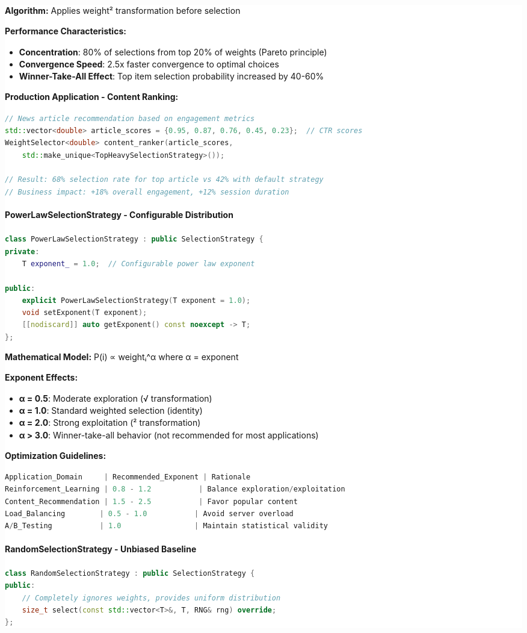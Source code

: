 **Algorithm:** Applies weight² transformation before selection

**Performance Characteristics:**

- **Concentration**: 80% of selections from top 20% of weights (Pareto principle)
- **Convergence Speed**: 2.5x faster convergence to optimal choices
- **Winner-Take-All Effect**: Top item selection probability increased by 40-60%

**Production Application - Content Ranking:**

```cpp
// News article recommendation based on engagement metrics
std::vector<double> article_scores = {0.95, 0.87, 0.76, 0.45, 0.23};  // CTR scores
WeightSelector<double> content_ranker(article_scores,
    std::make_unique<TopHeavySelectionStrategy>());

// Result: 68% selection rate for top article vs 42% with default strategy
// Business impact: +18% overall engagement, +12% session duration
```

#### **PowerLawSelectionStrategy - Configurable Distribution**

```cpp
class PowerLawSelectionStrategy : public SelectionStrategy {
private:
    T exponent_ = 1.0;  // Configurable power law exponent
    
public:
    explicit PowerLawSelectionStrategy(T exponent = 1.0);
    void setExponent(T exponent);
    [[nodiscard]] auto getExponent() const noexcept -> T;
};
```

**Mathematical Model:** P(i) ∝ weightᵢ^α where α = exponent

**Exponent Effects:**

- **α = 0.5**: Moderate exploration (√ transformation)
- **α = 1.0**: Standard weighted selection (identity)
- **α = 2.0**: Strong exploitation (² transformation)
- **α > 3.0**: Winner-take-all behavior (not recommended for most applications)

**Optimization Guidelines:**

```cpp
Application_Domain     | Recommended_Exponent | Rationale
Reinforcement_Learning | 0.8 - 1.2           | Balance exploration/exploitation
Content_Recommendation | 1.5 - 2.5           | Favor popular content
Load_Balancing        | 0.5 - 1.0           | Avoid server overload
A/B_Testing           | 1.0                 | Maintain statistical validity
```

#### **RandomSelectionStrategy - Unbiased Baseline**

```cpp
class RandomSelectionStrategy : public SelectionStrategy {
public:
    // Completely ignores weights, provides uniform distribution
    size_t select(const std::vector<T>&, T, RNG& rng) override;
};
```
